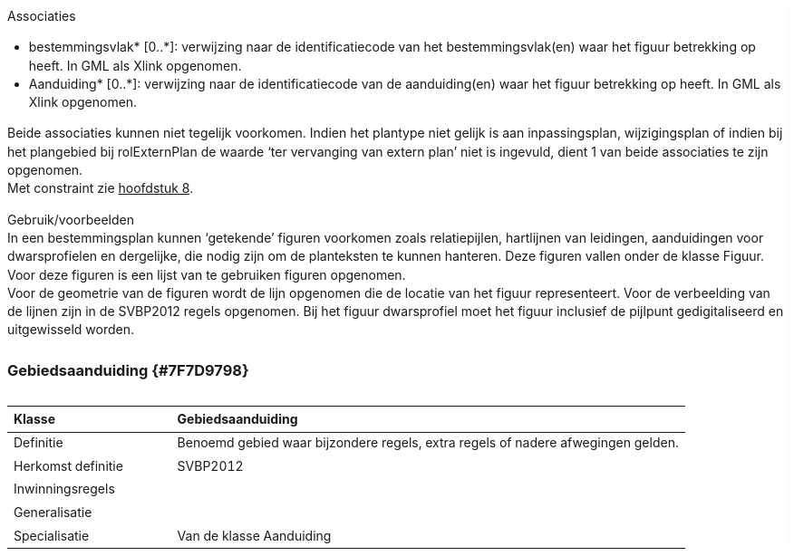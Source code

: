 <tr><td align='left'>Associaties<br/>
</td>
<td align='left' colspan='2'><ul><li>bestemmingsvlak* [0..*]: verwijzing naar de identificatiecode van het bestemmingsvlak(en) waar het figuur betrekking op heeft. In GML als Xlink opgenomen.</li>
<li>Aanduiding* [0..*]: verwijzing naar de identificatiecode van de aanduiding(en) waar het figuur betrekking op heeft. In GML als Xlink opgenomen.</li>
</ul>

Beide associaties kunnen niet tegelijk voorkomen. Indien het plantype niet gelijk is aan inpassingsplan, wijzigingsplan of indien bij het plangebied bij rolExternPlan de waarde ‘ter vervanging van extern plan’ niet is ingevuld, dient 1 van beide associaties te zijn opgenomen.<br/>
Met constraint zie <a href='#1B9B615D'>hoofdstuk 8</a>.<br/>
</td>
</tr>
<tr><td align='left'>Gebruik/voorbeelden<br/>
</td>
<td align='left' colspan='2'>In een bestemmingsplan kunnen ‘getekende’ figuren voorkomen zoals relatiepijlen, hartlijnen van leidingen, aanduidingen voor dwarsprofielen en dergelijke, die nodig zijn om de planteksten te kunnen hanteren. Deze figuren vallen onder de klasse Figuur. Voor deze figuren is een lijst van te gebruiken figuren opgenomen.<br/>
Voor de geometrie van de figuren wordt de lijn opgenomen die de locatie van het figuur representeert. Voor de verbeelding van de lijnen zijn in de SVBP2012 regels opgenomen. Bij het figuur dwarsprofiel moet het figuur inclusief de pijlpunt gedigitaliseerd en uitgewisseld worden.<br/>
</td>
</tr>
</tbody>
</table>

### Gebiedsaanduiding {#7F7D9798}

<table style='width: 100%;'><caption></caption>
<colgroup><col id='col1' style='width: 24.155193992490613%;'>
<col id='col2' style='width: 6.439868016839231%;'>
<col id='col3' style='width: 69.40493799067016%;'>
</colgroup>
<thead valign='top'><tr><th align='left'>Klasse<br/>
</th>
<th align='left' colspan='2'>Gebiedsaanduiding<br/>
</th>
</tr>
</thead>
<tbody valign='top'><tr><td align='left'>Definitie<br/>
</td>
<td align='left' colspan='2'>Benoemd gebied waar bijzondere regels, extra regels of nadere afwegingen gelden.<br/>
</td>
</tr>
<tr><td align='left'>Herkomst definitie <br/>
</td>
<td align='left' colspan='2'>SVBP2012<br/>
</td>
</tr>
<tr><td align='left'>Inwinningsregels<br/>
</td>
<td align='left' colspan='2'></td>
</tr>
<tr><td align='left'>Generalisatie<br/>
</td>
<td align='left' colspan='2'></td>
</tr>
<tr><td align='left'>Specialisatie<br/>
</td>
<td align='left' colspan='2'>Van de klasse Aanduiding<br/>
</td>